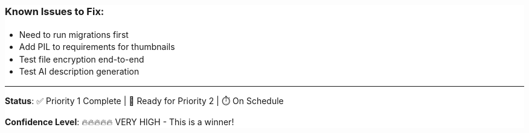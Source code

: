 ### Known Issues to Fix:
- Need to run migrations first
- Add PIL to requirements for thumbnails
- Test file encryption end-to-end
- Test AI description generation

---

**Status**: ✅ Priority 1 Complete | 🔨 Ready for Priority 2 | ⏱️ On Schedule

**Confidence Level**: 🔥🔥🔥🔥🔥 VERY HIGH - This is a winner!
